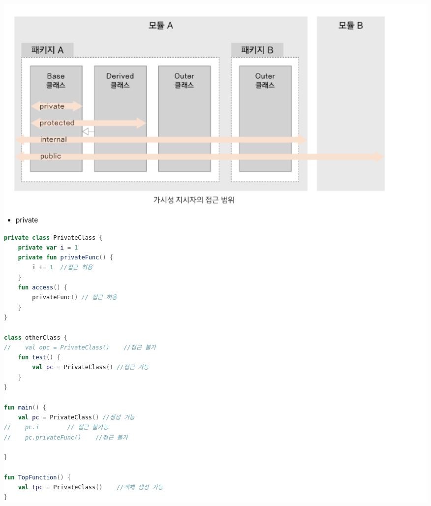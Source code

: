 ![가시성 접근자.png](../image/visibility_modifier.PNG)

* private

~~~kotlin
private class PrivateClass {
    private var i = 1
    private fun privateFunc() {
        i += 1  //접근 허용
    }
    fun access() {
        privateFunc() // 접근 허용
    }
}

class otherClass {
//    val opc = PrivateClass()    //접근 불가
    fun test() {
        val pc = PrivateClass() //접근 가능
    }
}

fun main() {
    val pc = PrivateClass() //생성 가능
//    pc.i        // 접근 불가능
//    pc.privateFunc()    //접근 불가

}

fun TopFunction() {
    val tpc = PrivateClass()    //객체 생성 가능
}
~~~
